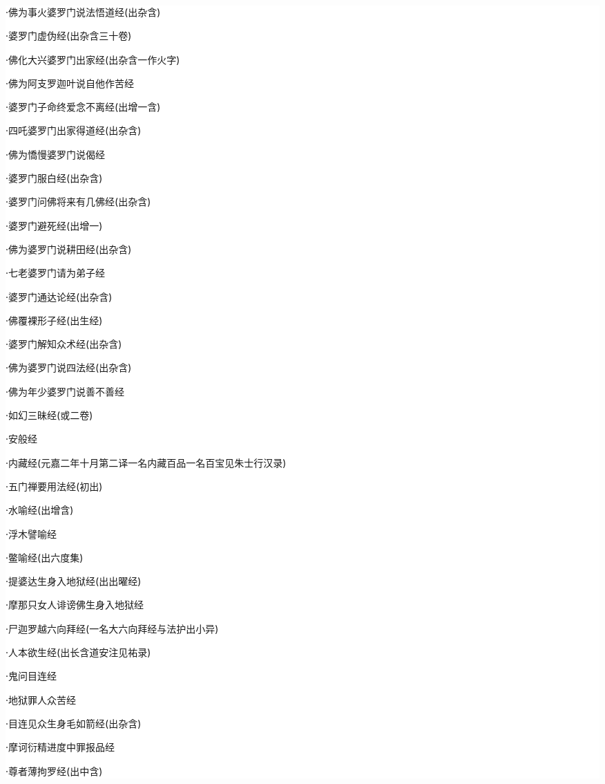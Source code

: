 ·佛为事火婆罗门说法悟道经(出杂含)  

·婆罗门虚伪经(出杂含三十卷)  

·佛化大兴婆罗门出家经(出杂含一作火字)  

·佛为阿支罗迦叶说自他作苦经  

·婆罗门子命终爱念不离经(出增一含)  

·四吒婆罗门出家得道经(出杂含)  

·佛为憍慢婆罗门说偈经  

·婆罗门服白经(出杂含)  

·婆罗门问佛将来有几佛经(出杂含)  

·婆罗门避死经(出增一)  

·佛为婆罗门说耕田经(出杂含)  

·七老婆罗门请为弟子经  

·婆罗门通达论经(出杂含)  

·佛覆裸形子经(出生经)  

·婆罗门解知众术经(出杂含)  

·佛为婆罗门说四法经(出杂含)  

·佛为年少婆罗门说善不善经  

·如幻三昧经(或二卷)  

·安般经  

·内藏经(元嘉二年十月第二译一名内藏百品一名百宝见朱士行汉录)  

·五门禅要用法经(初出)  

·水喻经(出增含)  

·浮木譬喻经  

·鳖喻经(出六度集)  

·提婆达生身入地狱经(出出曜经)  

·摩那只女人诽谤佛生身入地狱经  

·尸迦罗越六向拜经(一名大六向拜经与法护出小异)  

·人本欲生经(出长含道安注见祐录)  

·鬼问目连经  

·地狱罪人众苦经  

·目连见众生身毛如箭经(出杂含)  

·摩诃衍精进度中罪报品经  

·尊者薄拘罗经(出中含)  
